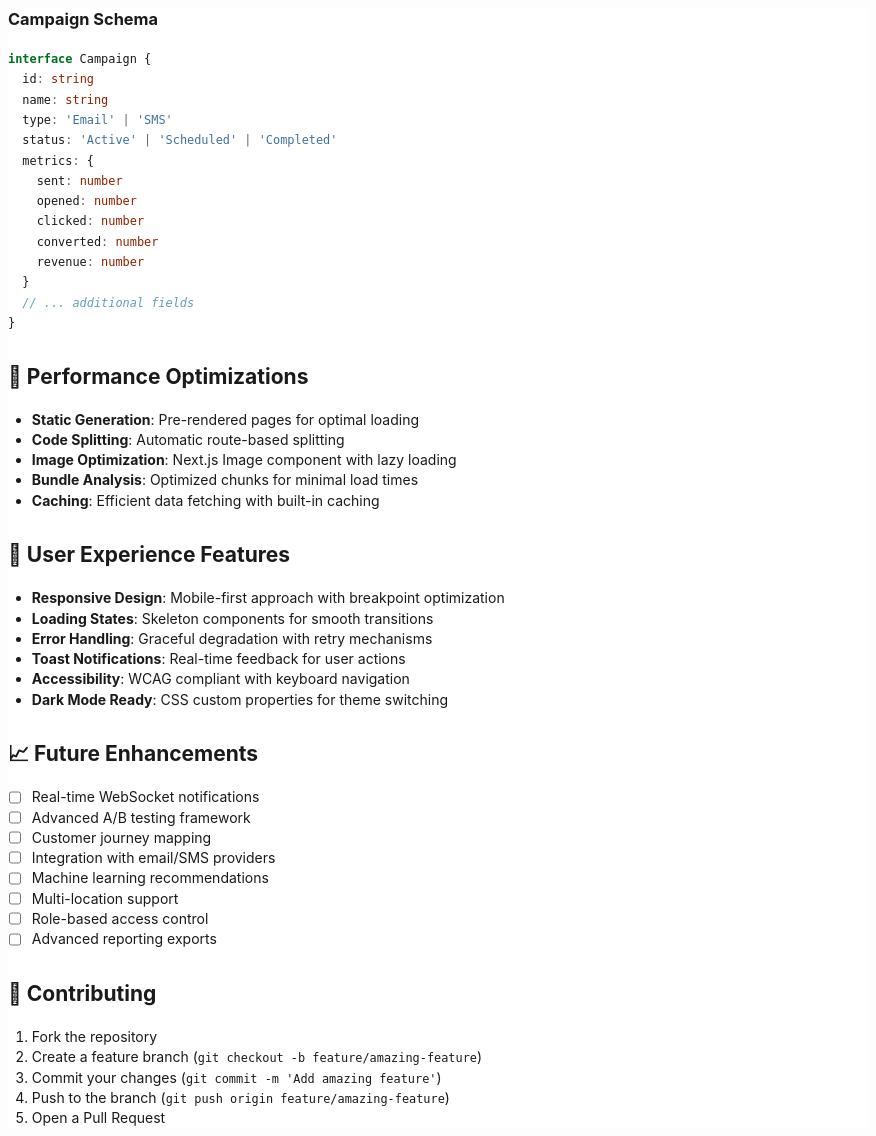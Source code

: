 ### Campaign Schema
```typescript
interface Campaign {
  id: string
  name: string
  type: 'Email' | 'SMS'
  status: 'Active' | 'Scheduled' | 'Completed'
  metrics: {
    sent: number
    opened: number
    clicked: number
    converted: number
    revenue: number
  }
  // ... additional fields
}
```

## 🚀 Performance Optimizations

- **Static Generation**: Pre-rendered pages for optimal loading
- **Code Splitting**: Automatic route-based splitting
- **Image Optimization**: Next.js Image component with lazy loading
- **Bundle Analysis**: Optimized chunks for minimal load times
- **Caching**: Efficient data fetching with built-in caching

## 🌟 User Experience Features

- **Responsive Design**: Mobile-first approach with breakpoint optimization
- **Loading States**: Skeleton components for smooth transitions
- **Error Handling**: Graceful degradation with retry mechanisms
- **Toast Notifications**: Real-time feedback for user actions
- **Accessibility**: WCAG compliant with keyboard navigation
- **Dark Mode Ready**: CSS custom properties for theme switching

## 📈 Future Enhancements

- [ ] Real-time WebSocket notifications
- [ ] Advanced A/B testing framework
- [ ] Customer journey mapping
- [ ] Integration with email/SMS providers
- [ ] Machine learning recommendations
- [ ] Multi-location support
- [ ] Role-based access control
- [ ] Advanced reporting exports

## 🤝 Contributing

1. Fork the repository
2. Create a feature branch (`git checkout -b feature/amazing-feature`)
3. Commit your changes (`git commit -m 'Add amazing feature'`)
4. Push to the branch (`git push origin feature/amazing-feature`)
5. Open a Pull Request
